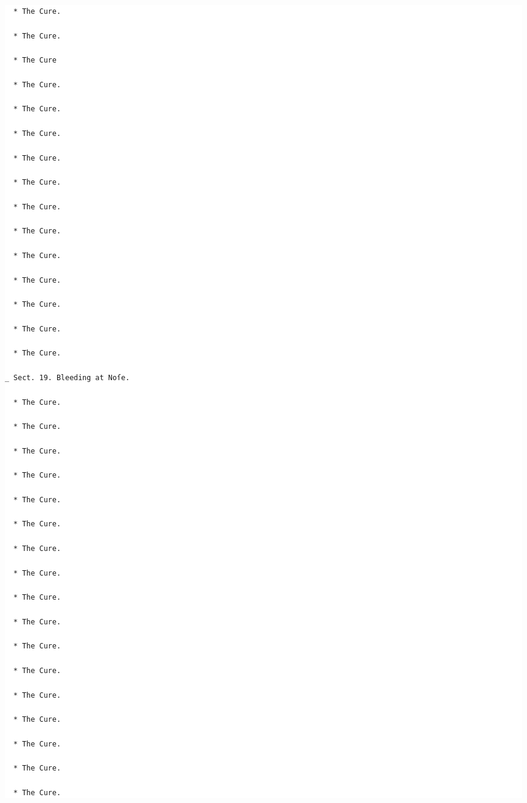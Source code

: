       * The Cure.

      * The Cure.

      * The Cure

      * The Cure.

      * The Cure.

      * The Cure.

      * The Cure.

      * The Cure.

      * The Cure.

      * The Cure.

      * The Cure.

      * The Cure.

      * The Cure.

      * The Cure.

      * The Cure.

    _ Sect. 19. Bleeding at Noſe.

      * The Cure.

      * The Cure.

      * The Cure.

      * The Cure.

      * The Cure.

      * The Cure.

      * The Cure.

      * The Cure.

      * The Cure.

      * The Cure.

      * The Cure.

      * The Cure.

      * The Cure.

      * The Cure.

      * The Cure.

      * The Cure.

      * The Cure.
